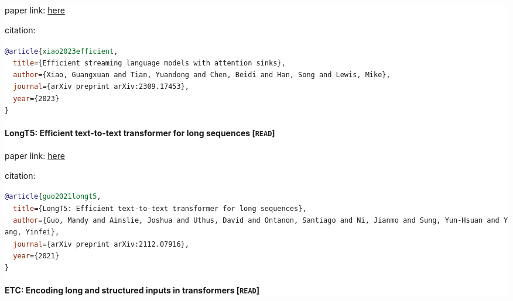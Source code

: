 paper link: [here](https://arxiv.org/pdf/2309.17453)

citation: 
```bibtex
@article{xiao2023efficient,
  title={Efficient streaming language models with attention sinks},
  author={Xiao, Guangxuan and Tian, Yuandong and Chen, Beidi and Han, Song and Lewis, Mike},
  journal={arXiv preprint arXiv:2309.17453},
  year={2023}
}
```




#### LongT5: Efficient text-to-text transformer for long sequences [`READ`]

paper link: [here](https://arxiv.org/pdf/2112.07916)

citation: 
```bibtex
@article{guo2021longt5,
  title={LongT5: Efficient text-to-text transformer for long sequences},
  author={Guo, Mandy and Ainslie, Joshua and Uthus, David and Ontanon, Santiago and Ni, Jianmo and Sung, Yun-Hsuan and Yang, Yinfei},
  journal={arXiv preprint arXiv:2112.07916},
  year={2021}
}
```


#### ETC: Encoding long and structured inputs in transformers [`READ`]

<p align="center">